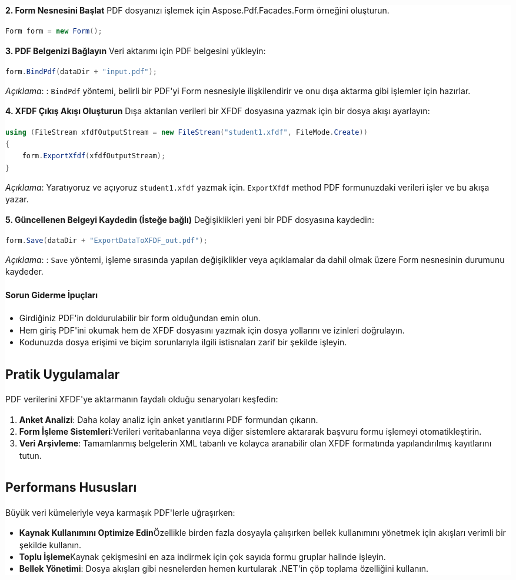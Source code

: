 **2. Form Nesnesini Başlat**
PDF dosyanızı işlemek için Aspose.Pdf.Facades.Form örneğini oluşturun.

```csharp
Form form = new Form();
```

**3. PDF Belgenizi Bağlayın**
Veri aktarımı için PDF belgesini yükleyin:

```csharp
form.BindPdf(dataDir + "input.pdf");
```
*Açıklama*: : `BindPdf` yöntemi, belirli bir PDF'yi Form nesnesiyle ilişkilendirir ve onu dışa aktarma gibi işlemler için hazırlar.

**4. XFDF Çıkış Akışı Oluşturun**
Dışa aktarılan verileri bir XFDF dosyasına yazmak için bir dosya akışı ayarlayın:

```csharp
using (FileStream xfdfOutputStream = new FileStream("student1.xfdf", FileMode.Create))
{
    form.ExportXfdf(xfdfOutputStream);
}
```
*Açıklama*: Yaratıyoruz ve açıyoruz `student1.xfdf` yazmak için. `ExportXfdf` method PDF formunuzdaki verileri işler ve bu akışa yazar.

**5. Güncellenen Belgeyi Kaydedin (İsteğe bağlı)**
Değişiklikleri yeni bir PDF dosyasına kaydedin:

```csharp
form.Save(dataDir + "ExportDataToXFDF_out.pdf");
```
*Açıklama*: : `Save` yöntemi, işleme sırasında yapılan değişiklikler veya açıklamalar da dahil olmak üzere Form nesnesinin durumunu kaydeder.

#### Sorun Giderme İpuçları
- Girdiğiniz PDF'in doldurulabilir bir form olduğundan emin olun.
- Hem giriş PDF'ini okumak hem de XFDF dosyasını yazmak için dosya yollarını ve izinleri doğrulayın.
- Kodunuzda dosya erişimi ve biçim sorunlarıyla ilgili istisnaları zarif bir şekilde işleyin.

## Pratik Uygulamalar
PDF verilerini XFDF'ye aktarmanın faydalı olduğu senaryoları keşfedin:
1. **Anket Analizi**: Daha kolay analiz için anket yanıtlarını PDF formundan çıkarın.
2. **Form İşleme Sistemleri**:Verileri veritabanlarına veya diğer sistemlere aktararak başvuru formu işlemeyi otomatikleştirin.
3. **Veri Arşivleme**: Tamamlanmış belgelerin XML tabanlı ve kolayca aranabilir olan XFDF formatında yapılandırılmış kayıtlarını tutun.

## Performans Hususları
Büyük veri kümeleriyle veya karmaşık PDF'lerle uğraşırken:
- **Kaynak Kullanımını Optimize Edin**Özellikle birden fazla dosyayla çalışırken bellek kullanımını yönetmek için akışları verimli bir şekilde kullanın.
- **Toplu İşleme**Kaynak çekişmesini en aza indirmek için çok sayıda formu gruplar halinde işleyin.
- **Bellek Yönetimi**: Dosya akışları gibi nesnelerden hemen kurtularak .NET'in çöp toplama özelliğini kullanın.
